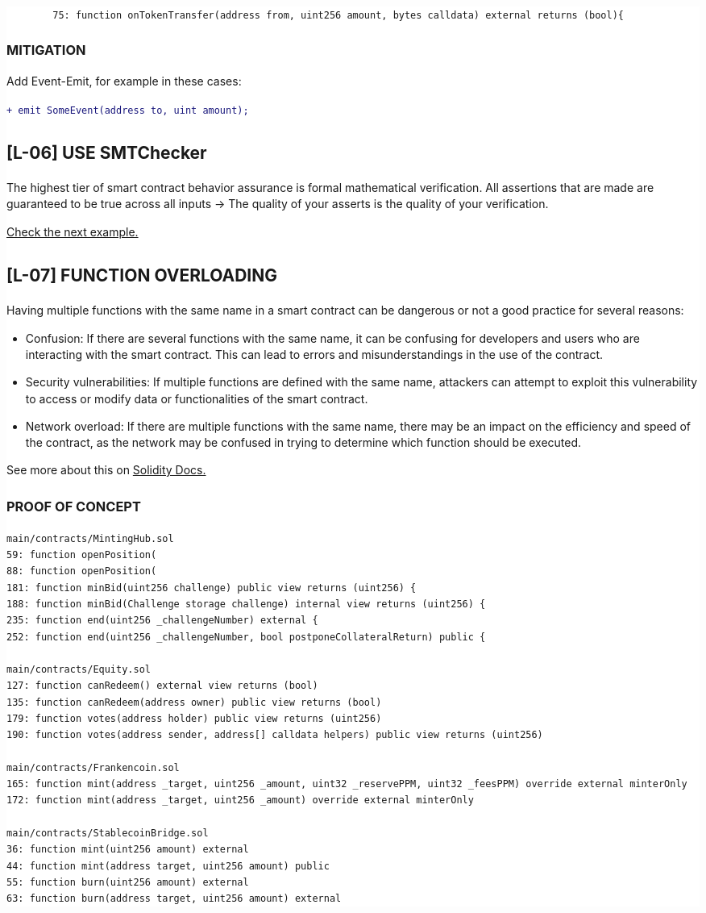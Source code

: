 ```solidity
        75: function onTokenTransfer(address from, uint256 amount, bytes calldata) external returns (bool){
```
### MITIGATION
Add Event-Emit, for example in these cases:
```diff
+ emit SomeEvent(address to, uint amount);
```

## [L-06] USE SMTChecker
The highest tier of smart contract behavior assurance is formal mathematical verification. All assertions that are made are guaranteed to be true across all inputs → The quality of your asserts is the quality of your verification.

[ Check the next example. ](https://twitter.com/0xOwenThurm/status/1614359896350425088?t=dbG9gHFigBX85Rv29lOjIQ&s=19)


## [L-07] FUNCTION OVERLOADING
Having multiple functions with the same name in a smart contract can be dangerous or not a good practice for several reasons:

- Confusion: If there are several functions with the same name, it can be confusing for developers and users who are interacting with the smart contract. This can lead to errors and misunderstandings in the use of the contract.

- Security vulnerabilities: If multiple functions are defined with the same name, attackers can attempt to exploit this vulnerability to access or modify data or functionalities of the smart contract.

- Network overload: If there are multiple functions with the same name, there may be an impact on the efficiency and speed of the contract, as the network may be confused in trying to determine which function should be executed.

See more about this on [Solidity Docs.](https://docs.soliditylang.org/en/v0.8.19/contracts.html#function-overloading)

### PROOF OF CONCEPT
```solidity
main/contracts/MintingHub.sol
59: function openPosition(
88: function openPosition(
181: function minBid(uint256 challenge) public view returns (uint256) {
188: function minBid(Challenge storage challenge) internal view returns (uint256) {
235: function end(uint256 _challengeNumber) external {
252: function end(uint256 _challengeNumber, bool postponeCollateralReturn) public {

main/contracts/Equity.sol
127: function canRedeem() external view returns (bool)
135: function canRedeem(address owner) public view returns (bool)
179: function votes(address holder) public view returns (uint256)
190: function votes(address sender, address[] calldata helpers) public view returns (uint256)

main/contracts/Frankencoin.sol
165: function mint(address _target, uint256 _amount, uint32 _reservePPM, uint32 _feesPPM) override external minterOnly
172: function mint(address _target, uint256 _amount) override external minterOnly 

main/contracts/StablecoinBridge.sol
36: function mint(uint256 amount) external 
44: function mint(address target, uint256 amount) public
55: function burn(uint256 amount) external 
63: function burn(address target, uint256 amount) external
```
